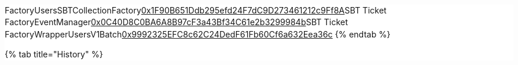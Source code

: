 Factory</td><td>UsersSBTCollectionFactory</td><td><a href="https://polygonscan.com/address/0x1F90B651Ddb295efd24F7dC9D273461212c9Ff8A#code">0x1F90B651Ddb295efd24F7dC9D273461212c9Ff8A</a></td></tr><tr><td>SBT Ticket Factory</td><td>EventManager</td><td><a href="https://polygonscan.com/address/0x0C40D8C0BA6A8B97cF3a43Bf34C61e2b3299984b#code">0x0C40D8C0BA6A8B97cF3a43Bf34C61e2b3299984b</a></td></tr><tr><td>SBT Ticket Factory</td><td>WrapperUsersV1Batch</td><td><a href="https://polygonscan.com/address/0x9992325EFC8c62C24DedF61Fb60Cf6a632Eea36c#code">0x9992325EFC8c62C24DedF61Fb60Cf6a632Eea36c</a></td></tr></tbody></table>
{% endtab %}

{% tab title="History" %}